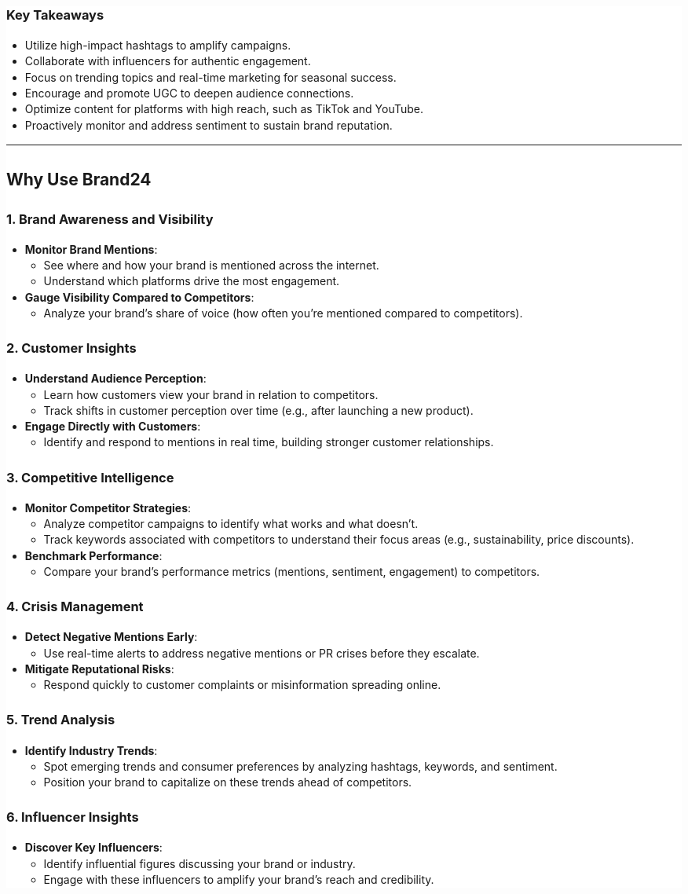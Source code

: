 ### **Key Takeaways**

- Utilize high-impact hashtags to amplify campaigns.
- Collaborate with influencers for authentic engagement.
- Focus on trending topics and real-time marketing for seasonal success.
- Encourage and promote UGC to deepen audience connections.
- Optimize content for platforms with high reach, such as TikTok and YouTube.
- Proactively monitor and address sentiment to sustain brand reputation.

---

## **Why Use Brand24**

### **1. Brand Awareness and Visibility**
- **Monitor Brand Mentions**:
  - See where and how your brand is mentioned across the internet.
  - Understand which platforms drive the most engagement.
- **Gauge Visibility Compared to Competitors**:
  - Analyze your brand’s share of voice (how often you’re mentioned compared to competitors).

### **2. Customer Insights**
- **Understand Audience Perception**:
  - Learn how customers view your brand in relation to competitors.
  - Track shifts in customer perception over time (e.g., after launching a new product).
- **Engage Directly with Customers**:
  - Identify and respond to mentions in real time, building stronger customer relationships.

### **3. Competitive Intelligence**
- **Monitor Competitor Strategies**:
  - Analyze competitor campaigns to identify what works and what doesn’t.
  - Track keywords associated with competitors to understand their focus areas (e.g., sustainability, price discounts).
- **Benchmark Performance**:
  - Compare your brand’s performance metrics (mentions, sentiment, engagement) to competitors.

### **4. Crisis Management**
- **Detect Negative Mentions Early**:
  - Use real-time alerts to address negative mentions or PR crises before they escalate.
- **Mitigate Reputational Risks**:
  - Respond quickly to customer complaints or misinformation spreading online.

### **5. Trend Analysis**
- **Identify Industry Trends**:
  - Spot emerging trends and consumer preferences by analyzing hashtags, keywords, and sentiment.
  - Position your brand to capitalize on these trends ahead of competitors.

### **6. Influencer Insights**
- **Discover Key Influencers**:
  - Identify influential figures discussing your brand or industry.
  - Engage with these influencers to amplify your brand’s reach and credibility.
